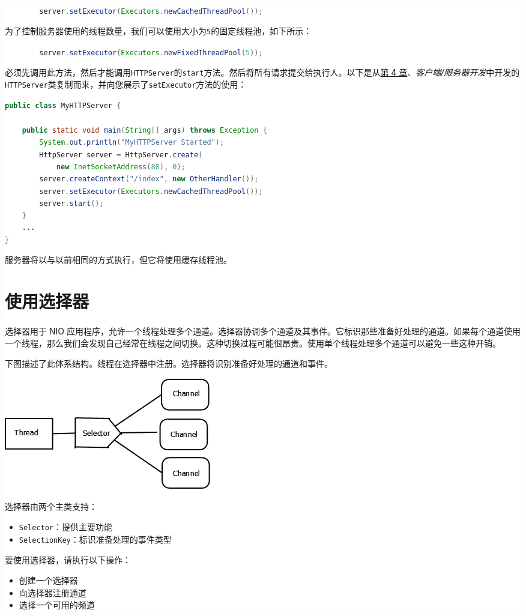```java
        server.setExecutor(Executors.newCachedThreadPool());
```

为了控制服务器使用的线程数量，我们可以使用大小为`5`的固定线程池，如下所示：

```java
        server.setExecutor(Executors.newFixedThreadPool(5));
```

必须先调用此方法，然后才能调用`HTTPServer`的`start`方法。然后将所有请求提交给执行人。以下是从[第 4 章](4.html "Chapter 4. Client/Server Development")、*客户端/服务器开发*中开发的`HTTPServer`类复制而来，并向您展示了`setExecutor`方法的使用：

```java
public class MyHTTPServer {

    public static void main(String[] args) throws Exception {
        System.out.println("MyHTTPServer Started");
        HttpServer server = HttpServer.create(
            new InetSocketAddress(80), 0);
        server.createContext("/index", new OtherHandler());
        server.setExecutor(Executors.newCachedThreadPool());
        server.start();
    }
    ...
}
```

服务器将以与以前相同的方式执行，但它将使用缓存线程池。

# 使用选择器

选择器用于 NIO 应用程序，允许一个线程处理多个通道。选择器协调多个通道及其事件。它标识那些准备好处理的通道。如果每个通道使用一个线程，那么我们会发现自己经常在线程之间切换。这种切换过程可能很昂贵。使用单个线程处理多个通道可以避免一些这种开销。

下图描述了此体系结构。线程在选择器中注册。选择器将识别准备好处理的通道和事件。

![Using a selector](img/B04915_07_04.jpg)

选择器由两个主类支持：

*   `Selector`：提供主要功能
*   `SelectionKey`：标识准备处理的事件类型

要使用选择器，请执行以下操作：

*   创建一个选择器
*   向选择器注册通道
*   选择一个可用的频道

